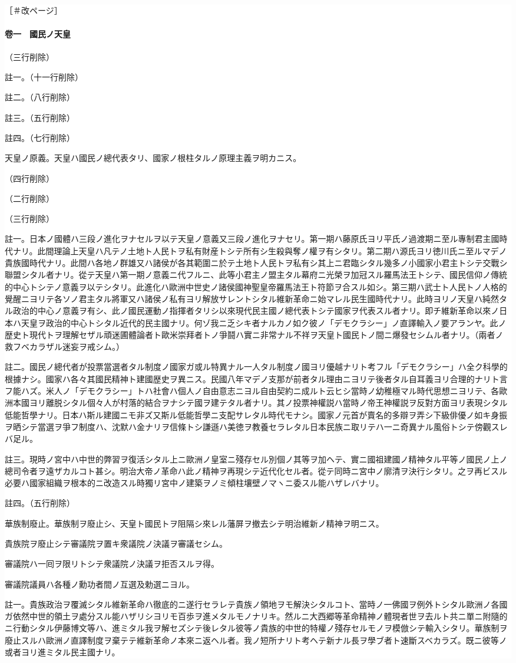 ［＃改ページ］



#### 卷一　國民ノ天皇




（三行削除）


註一。（十一行削除）

註二。（八行削除）

註三。（五行削除）

註四。（七行削除）





天皇ノ原義。天皇ハ國民ノ總代表タリ、國家ノ根柱タルノ原理主義ヲ明カニス。

（四行削除）

（二行削除）

（三行削除）


註一。日本ノ國體ハ三段ノ進化ヲナセルヲ以テ天皇ノ意義又三段ノ進化ヲナセリ。第一期ハ藤原氏ヨリ平氏ノ過渡期ニ至ル專制君主國時代ナリ。此間理論上天皇ハ凡テノ土地ト人民トヲ私有財産トシテ所有シ生殺與奪ノ權ヲ有シタリ。第二期ハ源氏ヨリ徳川氏ニ至ルマデノ貴族國時代ナリ。此間ハ各地ノ群雄又ハ諸侯が各其範圍ニ於テ土地ト人民トヲ私有シ其上ニ君臨シタル幾多ノ小國家小君主トシテ交戰シ聯盟シタル者ナリ。從テ天皇ハ第一期ノ意義ニ代フルニ、此等小君主ノ盟主タル幕府ニ光榮ヲ加冠スル羅馬法王トシテ、國民信仰ノ傳統的中心トシテノ意義ヲ以テシタリ。此進化ハ歐洲中世史ノ諸侯國神聖皇帝羅馬法王ト符節ヲ合スル如シ。第三期ハ武士ト人民トノ人格的覺醒ニヨリテ各ソノ君主タル將軍又ハ諸侯ノ私有ヨリ解放サレントシタル維新革命ニ始マレル民生國時代ナリ。此時ヨリノ天皇ハ純然タル政治的中心ノ意義ヲ有シ、此ノ國民運動ノ指揮者タリシ以來現代民主國ノ總代表トシテ國家ヲ代表スル者ナリ。即チ維新革命以來ノ日本ハ天皇ヲ政治的中心トシタル近代的民主國ナリ。何ゾ我ニ乏シキ者ナルカノ如ク彼ノ「デモクラシー」ノ直譯輸入ノ要アランヤ。此ノ歴史ト現代トヲ理解セザル頑迷圃體論者ト歐米崇拜者トノ爭鬪ハ實ニ非常ナル不祥ヲ天皇ト國民トノ間ニ爆發セシムル者ナリ。（兩者ノ救フベカラザル迷妄ヲ戒シム。）

註二。國民ノ總代者が投票當選者タル制度ノ國家ガ或ル特異ナル一人タル制度ノ國ヨリ優越ナリト考フル「デモクラシー」ハ全ク科學的根據ナシ。國家ハ各々其國民精神ト建國歴史ヲ異ニス。民國八年マデノ支那が前者タル理由ニヨリテ後者タル自耳義ヨリ合理的ナリト言フ能ハズ。米人ノ「デモクラシー」トハ社會ハ個人ノ自由意志ニヨル自由契約ニ成ルト云ヒシ當時ノ幼稚極マル時代思想ニヨリテ、各歐洲本國ヨリ離脱シタル個々人が村落的結合ヲナシテ國ヲ建テタル者ナリ。其ノ投票神權説ハ當時ノ帝王神權説ヲ反對方面ヨリ表現シタル低能哲學ナリ。日本ハ斯ル建國ニモ非ズ又斯ル低能哲學ニ支配サレタル時代モナシ。國家ノ元首が賣名的多辯ヲ弄シ下級俳優ノ如キ身振ヲ晒シテ當選ヲ爭フ制度ハ、沈默ハ金ナリヲ信條トシ謙遜ハ美徳ヲ教養セラレタル日本民族ニ取リテハ一ニ奇異ナル風俗トシテ傍觀スレバ足ル。

註三。現時ノ宮中ハ中世的弊習ヲ復活シタル上ニ歐洲ノ皇室ニ殘存セル別個ノ其等ヲ加ヘテ、實ニ國祖建國ノ精神タル平等ノ國民ノ上ノ總司令者ヲ遠ザカルコト甚シ。明治大帝ノ革命ハ此ノ精神ヲ再現シテ近代化セル者。從テ同時ニ宮中ノ廓清ヲ決行シタリ。之ヲ再ビスル必要ハ國家組織ヲ根本的ニ改造スル時獨リ宮中ノ建築ヲノミ傾柱壤壁ノマヽニ委スル能ハザレバナリ。

註四。（五行削除）





華族制廢止。華族制ヲ廢止シ、天皇ト國民トヲ阻隔シ來レル藩屏ヲ撤去シテ明治維新ノ精神ヲ明ニス。

貴族院ヲ廢止シテ審議院ヲ置キ衆議院ノ決議ヲ審議セシム。

審議院ハ一囘ヲ限リトシテ衆議院ノ決議ヲ拒否スルヲ得。

審議院議員ハ各種ノ勳功者間ノ互選及勅選ニヨル。


註一。貴族政治ヲ覆滅シタル維新革命ハ徹底的ニ遂行セラレテ貴族ノ領地ヲモ解決シタルコト、當時ノ一佛國ヲ例外トシタル歐洲ノ各國ガ依然中世的領土ヲ處分スル能ハザリシヨリモ百歩ヲ進メタルモノナリキ。然ルニ大西郷等革命精神ノ體現者世ヲ去ルト共ニ單ニ附隨的ニ行動シタル伊藤博文等ハ、進ミタル我ヲ解セズシテ後レタル彼等ノ貴族的中世的特權ノ殘存セルモノヲ模倣シテ輸入シタリ。華族制ヲ廢止スルハ歐洲ノ直譯制度ヲ棄テテ維新革命ノ本來ニ返ヘル者。我ノ短所ナリト考ヘテ新ナル長ヲ學ブ者ト速斷スベカラズ。既ニ彼等ノ或者ヨリ進ミタル民主國ナリ。
